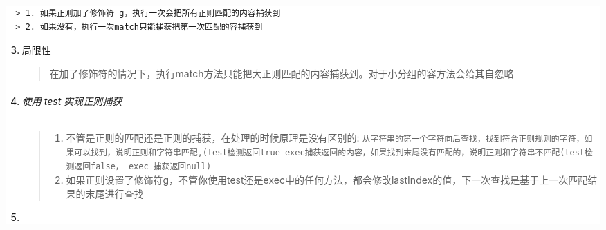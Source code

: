       > 1. 如果正则加了修饰符 g，执行一次会把所有正则匹配的内容捕获到
      > 2. 如果没有，执行一次match只能捕获把第一次匹配的容捕获到

   3. 局限性

      > 在加了修饰符的情况下，执行match方法只能把大正则匹配的内容捕获到。对于小分组的容方法会给其自忽略

10. ###### 使用 test 实现正则捕获

    >1. 不管是正则的匹配还是正则的捕获，在处理的时候原理是没有区别的: `从字符串的第一个字符向后查找，找到符合正则规则的字符，如果可以找到，说明正则和字符串匹配,(test检测返回true exec捕获返回的内容，如果找到末尾没有匹配的，说明正则和字符串不匹配(test检测返回false， exec 捕获返回null)`
    >2. 如果正则设置了修饰符g，不管你使用test还是exec中的任何方法，都会修改lastIndex的值，下一次查找是基于上一次匹配结果的末尾进行查找

11. 

